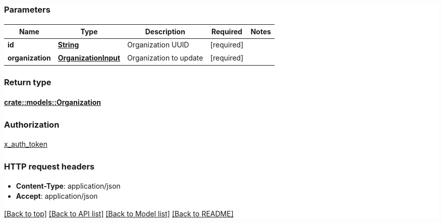 ### Parameters


Name | Type | Description  | Required | Notes
------------- | ------------- | ------------- | ------------- | -------------
**id** | [**String**](.md) | Organization UUID | [required] |
**organization** | [**OrganizationInput**](OrganizationInput.md) | Organization to update | [required] |

### Return type

[**crate::models::Organization**](Organization.md)

### Authorization

[x_auth_token](../README.md#x_auth_token)

### HTTP request headers

- **Content-Type**: application/json
- **Accept**: application/json

[[Back to top]](#) [[Back to API list]](../README.md#documentation-for-api-endpoints) [[Back to Model list]](../README.md#documentation-for-models) [[Back to README]](../README.md)

